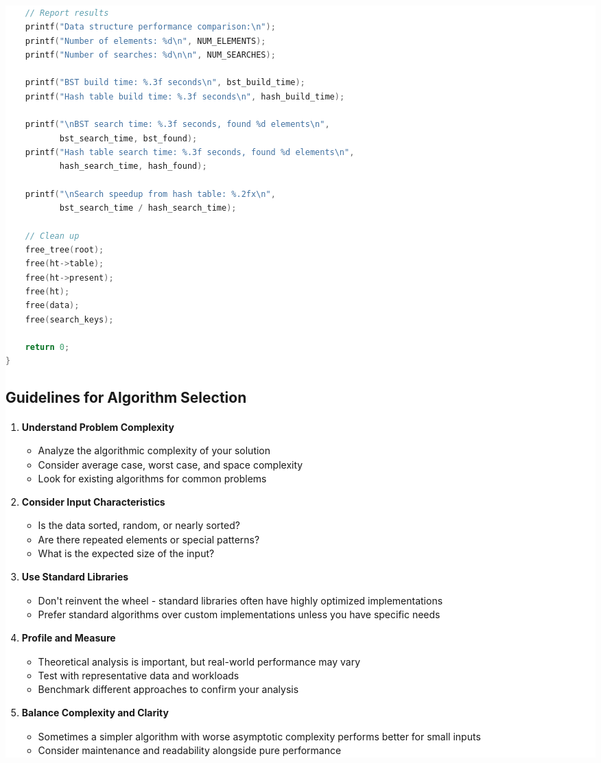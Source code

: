 ```c
    // Report results
    printf("Data structure performance comparison:\n");
    printf("Number of elements: %d\n", NUM_ELEMENTS);
    printf("Number of searches: %d\n\n", NUM_SEARCHES);
    
    printf("BST build time: %.3f seconds\n", bst_build_time);
    printf("Hash table build time: %.3f seconds\n", hash_build_time);
    
    printf("\nBST search time: %.3f seconds, found %d elements\n", 
           bst_search_time, bst_found);
    printf("Hash table search time: %.3f seconds, found %d elements\n", 
           hash_search_time, hash_found);
    
    printf("\nSearch speedup from hash table: %.2fx\n", 
           bst_search_time / hash_search_time);
    
    // Clean up
    free_tree(root);
    free(ht->table);
    free(ht->present);
    free(ht);
    free(data);
    free(search_keys);
    
    return 0;
}
```

## Guidelines for Algorithm Selection

1. **Understand Problem Complexity**
   - Analyze the algorithmic complexity of your solution
   - Consider average case, worst case, and space complexity
   - Look for existing algorithms for common problems

2. **Consider Input Characteristics**
   - Is the data sorted, random, or nearly sorted?
   - Are there repeated elements or special patterns?
   - What is the expected size of the input?

3. **Use Standard Libraries**
   - Don't reinvent the wheel - standard libraries often have highly optimized implementations
   - Prefer standard algorithms over custom implementations unless you have specific needs

4. **Profile and Measure**
   - Theoretical analysis is important, but real-world performance may vary
   - Test with representative data and workloads
   - Benchmark different approaches to confirm your analysis

5. **Balance Complexity and Clarity**
   - Sometimes a simpler algorithm with worse asymptotic complexity performs better for small inputs
   - Consider maintenance and readability alongside pure performance
